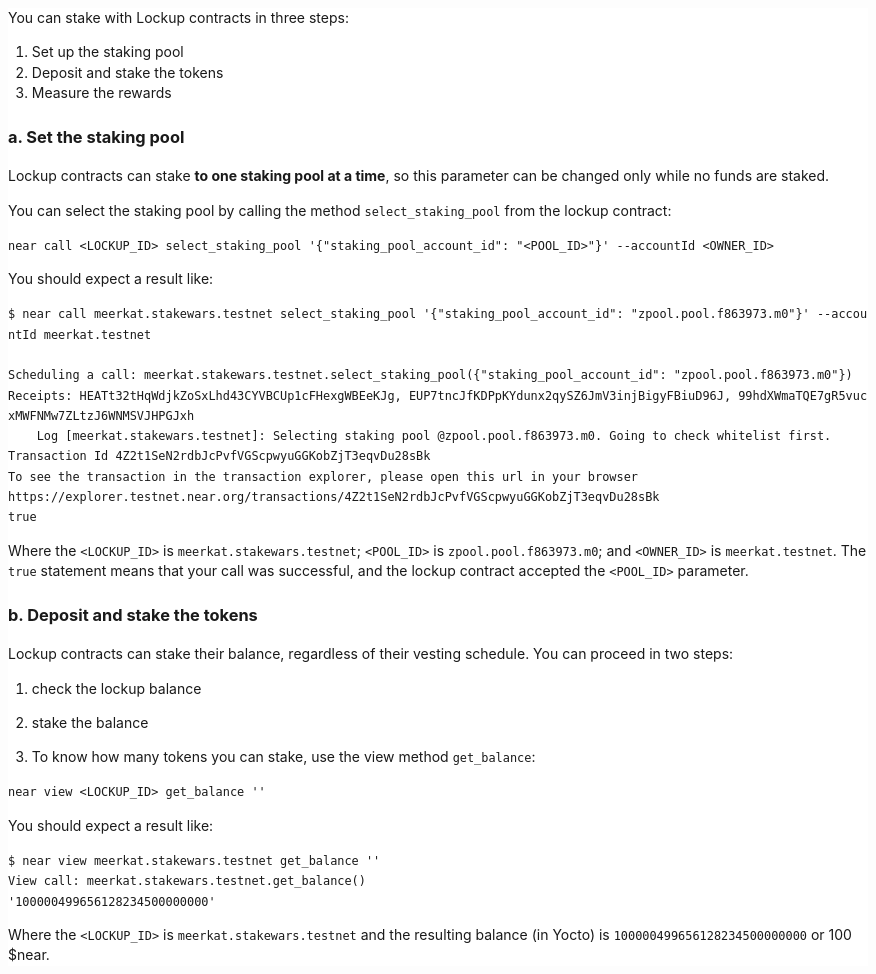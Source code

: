
You can stake with Lockup contracts in three steps:
1. Set up the staking pool
2. Deposit and stake the tokens
3. Measure the rewards

### a. Set the staking pool
Lockup contracts can stake **to one staking pool at a time**, so this parameter can be changed only while no funds are staked.

You can select the staking pool by calling the method `select_staking_pool` from the lockup contract:
```
near call <LOCKUP_ID> select_staking_pool '{"staking_pool_account_id": "<POOL_ID>"}' --accountId <OWNER_ID>
```
You should expect a result like:
```
$ near call meerkat.stakewars.testnet select_staking_pool '{"staking_pool_account_id": "zpool.pool.f863973.m0"}' --accountId meerkat.testnet

Scheduling a call: meerkat.stakewars.testnet.select_staking_pool({"staking_pool_account_id": "zpool.pool.f863973.m0"})
Receipts: HEATt32tHqWdjkZoSxLhd43CYVBCUp1cFHexgWBEeKJg, EUP7tncJfKDPpKYdunx2qySZ6JmV3injBigyFBiuD96J, 99hdXWmaTQE7gR5vucxMWFNMw7ZLtzJ6WNMSVJHPGJxh
	Log [meerkat.stakewars.testnet]: Selecting staking pool @zpool.pool.f863973.m0. Going to check whitelist first.
Transaction Id 4Z2t1SeN2rdbJcPvfVGScpwyuGGKobZjT3eqvDu28sBk
To see the transaction in the transaction explorer, please open this url in your browser
https://explorer.testnet.near.org/transactions/4Z2t1SeN2rdbJcPvfVGScpwyuGGKobZjT3eqvDu28sBk
true

```
Where the `<LOCKUP_ID>` is `meerkat.stakewars.testnet`; `<POOL_ID>` is `zpool.pool.f863973.m0`; and `<OWNER_ID>` is `meerkat.testnet`.
The `true` statement means that your call was successful, and the lockup contract accepted the `<POOL_ID>` parameter.

### b. Deposit and stake the tokens
Lockup contracts can stake their balance, regardless of their vesting schedule. You can proceed in two steps:
1. check the lockup balance
2. stake the balance

1. To know how many tokens you can stake, use the view method `get_balance`:
```
near view <LOCKUP_ID> get_balance ''
```
You should expect a result like:
```
$ near view meerkat.stakewars.testnet get_balance ''
View call: meerkat.stakewars.testnet.get_balance()
'100000499656128234500000000'
```
Where the `<LOCKUP_ID>` is `meerkat.stakewars.testnet` and the resulting balance (in Yocto) is `100000499656128234500000000` or 100 $near.
